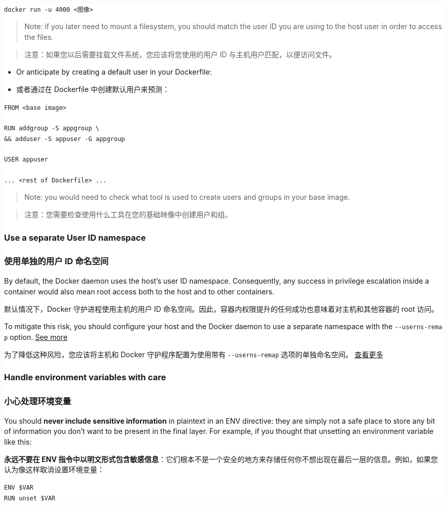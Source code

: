 `docker run -u 4000 <图像>`

> Note: if you later need to mount a filesystem, you should match the user ID you are using to the host user in order to access the files.

> 注意：如果您以后需要挂载文件系统，您应该将您使用的用户 ID 与主机用户匹配，以便访问文件。

- Or anticipate by creating a default user in your Dockerfile:

- 或者通过在 Dockerfile 中创建默认用户来预测：

```
FROM <base image>

RUN addgroup -S appgroup \
&& adduser -S appuser -G appgroup

USER appuser

... <rest of Dockerfile> ...

```

> Note: you would need to check what tool is used to create users and groups in your base image.

> 注意：您需要检查使用什么工具在您的基础映像中创建用户和组。

### Use a separate User ID namespace

### 使用单独的用户 ID 命名空间

By default, the Docker daemon uses the host’s user ID namespace. Consequently, any success in privilege escalation inside a container would also mean root access both to the host and to other containers.

默认情况下，Docker 守护进程使用主机的用户 ID 命名空间。因此，容器内权限提升的任何成功也意味着对主机和其他容器的 root 访问。

To mitigate this risk, you should configure your host and the Docker daemon to use a separate namespace with the `--userns-remap` option. [See more](https://docs.docker.com/engine/security/userns-remap/#prerequisites)

为了降低这种风险，您应该将主机和 Docker 守护程序配置为使用带有 `--userns-remap` 选项的单独命名空间。 [查看更多](https://docs.docker.com/engine/security/userns-remap/#prerequisites)

### Handle environment variables with care

### 小心处理环境变量

You should **never include sensitive information** in plaintext in an ENV directive: they are simply not a safe place to store any bit of information you don’t want to be present in the final layer. For example, if you thought that unsetting an environment variable like this:

**永远不要在 ENV 指令中以明文形式包含敏感信息**：它们根本不是一个安全的地方来存储任何你不想出现在最后一层的信息。例如，如果您认为像这样取消设置环境变量：

```
ENV $VAR
RUN unset $VAR

```
